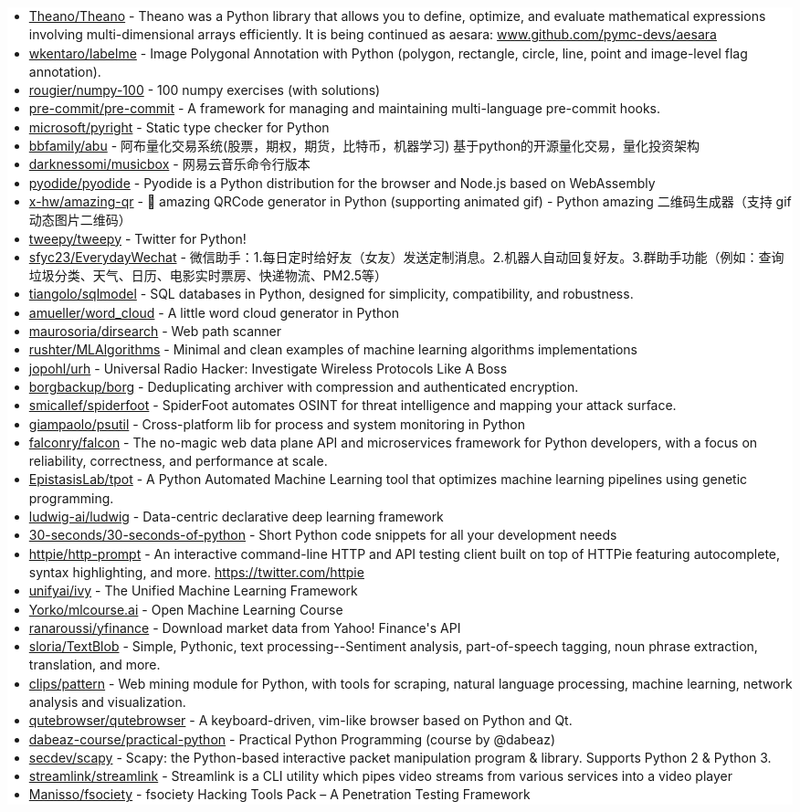 * [Theano/Theano](https://github.com/Theano/Theano) - Theano was a Python library that allows you to define, optimize, and evaluate mathematical expressions involving multi-dimensional arrays efficiently. It is being continued as aesara: www.github.com/pymc-devs/aesara
* [wkentaro/labelme](https://github.com/wkentaro/labelme) - Image Polygonal Annotation with Python (polygon, rectangle, circle, line, point and image-level flag annotation).
* [rougier/numpy-100](https://github.com/rougier/numpy-100) - 100 numpy exercises (with solutions)
* [pre-commit/pre-commit](https://github.com/pre-commit/pre-commit) - A framework for managing and maintaining multi-language pre-commit hooks.
* [microsoft/pyright](https://github.com/microsoft/pyright) - Static type checker for Python
* [bbfamily/abu](https://github.com/bbfamily/abu) - 阿布量化交易系统(股票，期权，期货，比特币，机器学习) 基于python的开源量化交易，量化投资架构
* [darknessomi/musicbox](https://github.com/darknessomi/musicbox) - 网易云音乐命令行版本
* [pyodide/pyodide](https://github.com/pyodide/pyodide) - Pyodide is a Python distribution for the browser and Node.js based on WebAssembly
* [x-hw/amazing-qr](https://github.com/x-hw/amazing-qr) - 💮 amazing QRCode generator in Python (supporting animated gif) - Python amazing 二维码生成器（支持 gif 动态图片二维码）
* [tweepy/tweepy](https://github.com/tweepy/tweepy) - Twitter for Python!
* [sfyc23/EverydayWechat](https://github.com/sfyc23/EverydayWechat) - 微信助手：1.每日定时给好友（女友）发送定制消息。2.机器人自动回复好友。3.群助手功能（例如：查询垃圾分类、天气、日历、电影实时票房、快递物流、PM2.5等）
* [tiangolo/sqlmodel](https://github.com/tiangolo/sqlmodel) - SQL databases in Python, designed for simplicity, compatibility, and robustness.
* [amueller/word_cloud](https://github.com/amueller/word_cloud) - A little word cloud generator in Python
* [maurosoria/dirsearch](https://github.com/maurosoria/dirsearch) - Web path scanner
* [rushter/MLAlgorithms](https://github.com/rushter/MLAlgorithms) - Minimal and clean examples of machine learning algorithms implementations
* [jopohl/urh](https://github.com/jopohl/urh) - Universal Radio Hacker: Investigate Wireless Protocols Like A Boss
* [borgbackup/borg](https://github.com/borgbackup/borg) - Deduplicating archiver with compression and authenticated encryption.
* [smicallef/spiderfoot](https://github.com/smicallef/spiderfoot) - SpiderFoot automates OSINT for threat intelligence and mapping your attack surface.
* [giampaolo/psutil](https://github.com/giampaolo/psutil) - Cross-platform lib for process and system monitoring in Python
* [falconry/falcon](https://github.com/falconry/falcon) - The no-magic web data plane API and microservices framework for Python developers, with a focus on reliability, correctness, and performance at scale.
* [EpistasisLab/tpot](https://github.com/EpistasisLab/tpot) - A Python Automated Machine Learning tool that optimizes machine learning pipelines using genetic programming.
* [ludwig-ai/ludwig](https://github.com/ludwig-ai/ludwig) - Data-centric declarative deep learning framework
* [30-seconds/30-seconds-of-python](https://github.com/30-seconds/30-seconds-of-python) - Short Python code snippets for all your development needs
* [httpie/http-prompt](https://github.com/httpie/http-prompt) - An interactive command-line HTTP and API testing client built on top of HTTPie featuring autocomplete, syntax highlighting, and more. https://twitter.com/httpie
* [unifyai/ivy](https://github.com/unifyai/ivy) - The Unified Machine Learning Framework
* [Yorko/mlcourse.ai](https://github.com/Yorko/mlcourse.ai) - Open Machine Learning Course
* [ranaroussi/yfinance](https://github.com/ranaroussi/yfinance) - Download market data from Yahoo! Finance's API
* [sloria/TextBlob](https://github.com/sloria/TextBlob) - Simple, Pythonic, text processing--Sentiment analysis, part-of-speech tagging, noun phrase extraction, translation, and more.
* [clips/pattern](https://github.com/clips/pattern) - Web mining module for Python, with tools for scraping, natural language processing, machine learning, network analysis and visualization.
* [qutebrowser/qutebrowser](https://github.com/qutebrowser/qutebrowser) - A keyboard-driven, vim-like browser based on Python and Qt.
* [dabeaz-course/practical-python](https://github.com/dabeaz-course/practical-python) - Practical Python Programming (course by @dabeaz)
* [secdev/scapy](https://github.com/secdev/scapy) - Scapy: the Python-based interactive packet manipulation program & library. Supports Python 2 & Python 3.
* [streamlink/streamlink](https://github.com/streamlink/streamlink) - Streamlink is a CLI utility which pipes video streams from various services into a video player
* [Manisso/fsociety](https://github.com/Manisso/fsociety) - fsociety Hacking Tools Pack – A Penetration Testing Framework